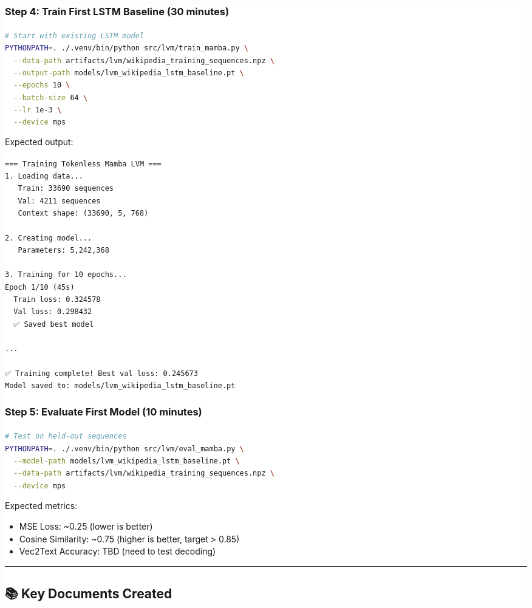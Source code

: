 ### Step 4: Train First LSTM Baseline (30 minutes)
```bash
# Start with existing LSTM model
PYTHONPATH=. ./.venv/bin/python src/lvm/train_mamba.py \
  --data-path artifacts/lvm/wikipedia_training_sequences.npz \
  --output-path models/lvm_wikipedia_lstm_baseline.pt \
  --epochs 10 \
  --batch-size 64 \
  --lr 1e-3 \
  --device mps
```

Expected output:
```
=== Training Tokenless Mamba LVM ===
1. Loading data...
   Train: 33690 sequences
   Val: 4211 sequences
   Context shape: (33690, 5, 768)

2. Creating model...
   Parameters: 5,242,368

3. Training for 10 epochs...
Epoch 1/10 (45s)
  Train loss: 0.324578
  Val loss: 0.298432
  ✅ Saved best model

...

✅ Training complete! Best val loss: 0.245673
Model saved to: models/lvm_wikipedia_lstm_baseline.pt
```

### Step 5: Evaluate First Model (10 minutes)
```bash
# Test on held-out sequences
PYTHONPATH=. ./.venv/bin/python src/lvm/eval_mamba.py \
  --model-path models/lvm_wikipedia_lstm_baseline.pt \
  --data-path artifacts/lvm/wikipedia_training_sequences.npz \
  --device mps
```

Expected metrics:
- MSE Loss: ~0.25 (lower is better)
- Cosine Similarity: ~0.75 (higher is better, target > 0.85)
- Vec2Text Accuracy: TBD (need to test decoding)

---

## 📚 Key Documents Created
